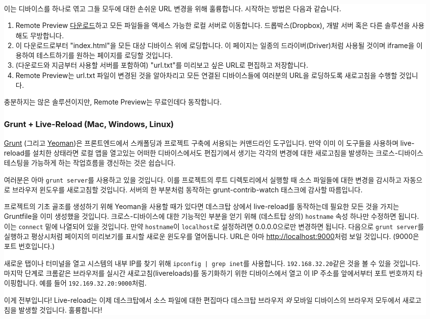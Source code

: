 이는 디바이스를 하나로 엮고 그들 모두에 대한 손쉬운 URL 변경을 위해 훌륭합니다. 시작하는 방법은 다음과 같습니다.

<ol>
<li>Remote Preview <a href="https://github.com/viljamis/Remote-Preview">다운로드</a>하고 모든 파일들을 액세스 가능한 로컬 서버로 이동합니다. 드롭박스(Dropbox), 개발 서버 혹은 다른 솔루션을 사용해도 무방합니다.</li>
<li>이 다운로드로부터 "index.html"을 모든 대상 디바이스 위에 로딩합니다. 이 페이지는 일종의 드라이버(Driver)처럼 사용될 것이며 iframe을 이용하여 테스트하기를 원하는 페이지를 로딩할 것입니다.</li>
<li>(다운로드와 지금부터 사용할 서버를 포함하여) "url.txt"를 미리보고 싶은 URL로 편집하고 저장합니다.</li>
<li>Remote Preview는 url.txt 파일이 변경된 것을 알아차리고 모든 연결된 디바이스들에 여러분의 URL을 로딩하도록 새로고침을 수행할 것입니다.</li>
</ol>

충분하지는 않은 솔루션이지만, Remote Preview는 무료인데다 동작합니다.


<h3 id="toc-gruntlivereload">Grunt + Live-Reload (Mac, Windows, Linux)</h3>

[Grunt](http://gruntjs.com) (그리고 [Yeoman](http://yeoman.io))은 프론트엔드에서 스캐폴딩과 프로젝트 구축에 서용되는 커맨드라인 도구입니다. 만약 이미 이 도구들을 사용하며 live-reload를 설치한 상태라면 로컬 앱을 열고있는 어떠한 디바이스에서도 편집기에서 생기는 각각의 변경에 대한 새로고침을 발생하는 크로스-디바이스 테스팅을 가능하게 하는 작업흐름을 갱신하는 것은 쉽습니다.

여러분은 아마 `grunt server`를 사용하고 있을 것입니다. 이를 프로젝트의 루트 디렉토리에서 실행할 때 소스 파일들에 대한 변경을 감시하고 자동으로 브라우저 윈도우를 새로고침할 것입니다. 서버의 한 부분처럼 동작하는 grunt-contrib-watch 태스크에 감사할 따름입니다.

프로젝트의 기초 골조를 생성하기 위해 Yeoman을 사용할 때가 있다면 데스크탑 상에서 live-reload를 동작하는데 필요한 모든 것을 가지는 Gruntfile을 이미 생성했을 것입니다. 크로스-디바이스에 대한 기능적인 부분을 얻기 위해 (데스트탑 상의) `hostname` 속성 하나만 수정하면 됩니다. 이는 `connect` 밑에 나열되어 있을 것입니다. 만약 `hostname`이 `localhost`로 설정하려면 0.0.0.0으로만 변경하면 됩니다. 다음으로 `grunt server`를 실행하고 평상시처럼 페이지의 미리보기를 표시할 새로운 윈도우를 열어둡니다. URL은 아마 [http://localhost:9000](http://localhost:9000)처럼 보일 것입니다. (9000은 포트 번호입니다.) 

새로운 탭이나 터미널을 열고 시스템의 내부 IP를 찾기 위해 `ipconfig | grep inet`를 사용합니다. `192.168.32.20`같은 것을 볼 수 있을 것입니다. 마지막 단계로 크롬같은 브라우저를 실시간 새로고침(livereloads)를 동기화하기 위한 디바이스에서 열고 이 IP 주소를 앞에서부터 포트 번호까지 타이핑합니다. 예를 들어 `192.169.32.20:9000`처럼.

이게 전부입니다! Live-reload는 이제 데스크탑에서 소스 파일에 대한 편집마다 데스크탑 브라우저 *와* 모바일 디바이스의 브라우저 모두에서 새로고침을 발생할 것입니다. 훌륭합니다!

<figure>